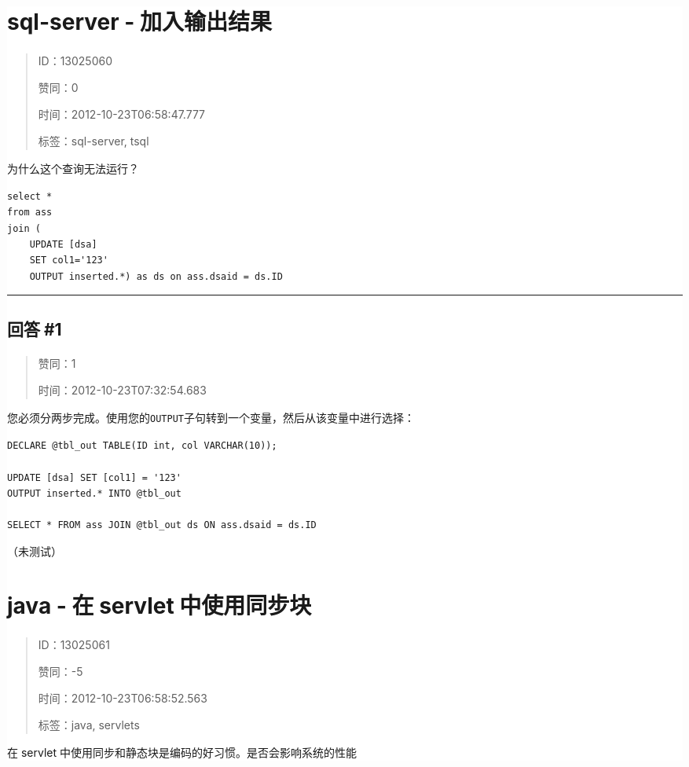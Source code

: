 # sql-server - 加入输出结果

> ID：13025060
> 
> 赞同：0
> 
> 时间：2012-10-23T06:58:47.777
> 
> 标签：sql-server, tsql

为什么这个查询无法运行？

```
select * 
from ass 
join (
    UPDATE [dsa]
    SET col1='123'
    OUTPUT inserted.*) as ds on ass.dsaid = ds.ID 
```

* * *

## 回答 #1

> 赞同：1
> 
> 时间：2012-10-23T07:32:54.683

您必须分两步完成。使用您的`OUTPUT`子句转到一个变量，然后从该变量中进行选择：

```
DECLARE @tbl_out TABLE(ID int, col VARCHAR(10));

UPDATE [dsa] SET [col1] = '123'
OUTPUT inserted.* INTO @tbl_out

SELECT * FROM ass JOIN @tbl_out ds ON ass.dsaid = ds.ID 
```

（未测试）

# java - 在 servlet 中使用同步块

> ID：13025061
> 
> 赞同：-5
> 
> 时间：2012-10-23T06:58:52.563
> 
> 标签：java, servlets

在 servlet 中使用同步和静态块是编码的好习惯。是否会影响系统的性能
